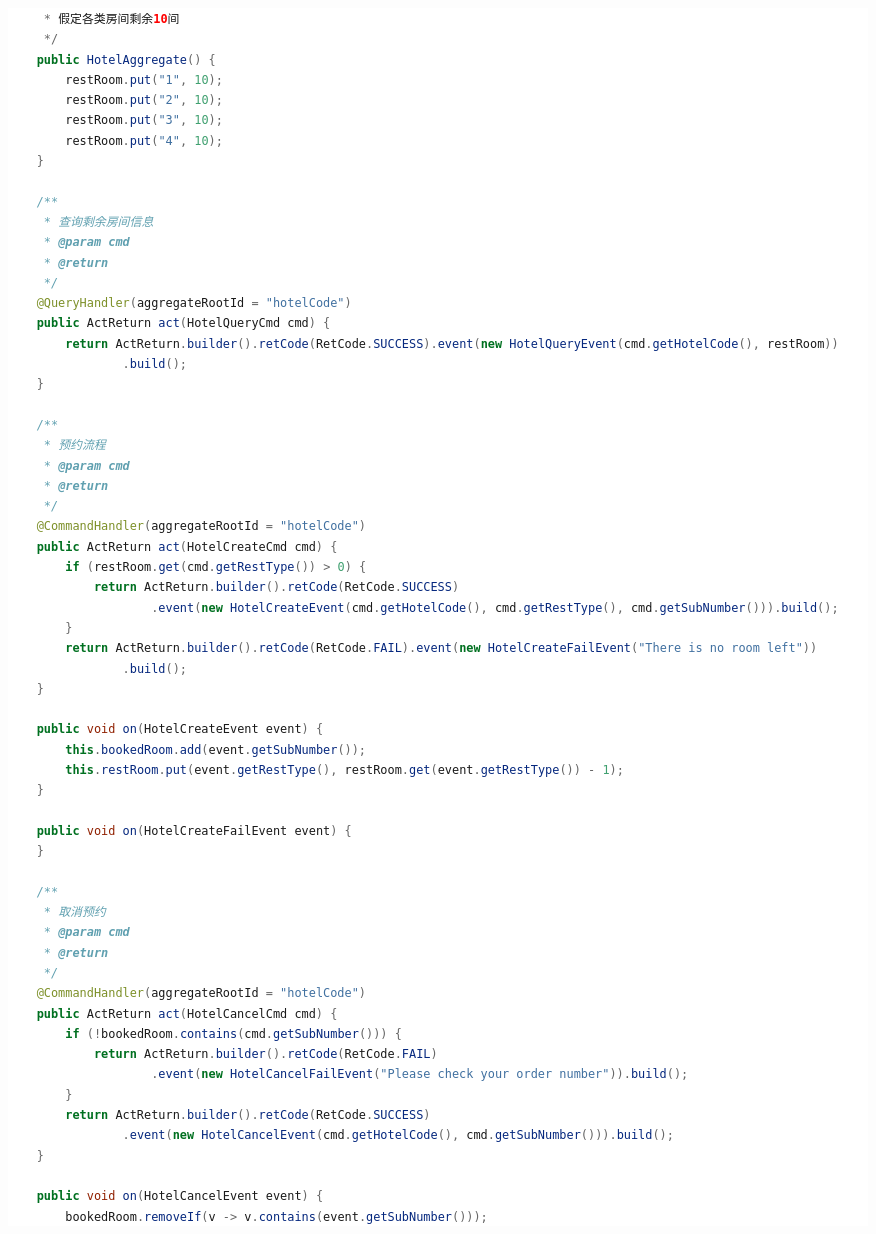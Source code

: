 ```java
	 * 假定各类房间剩余10间
	 */
	public HotelAggregate() {
		restRoom.put("1", 10);
		restRoom.put("2", 10);
		restRoom.put("3", 10);
		restRoom.put("4", 10);
	}

	/**
	 * 查询剩余房间信息
	 * @param cmd
	 * @return
	 */
	@QueryHandler(aggregateRootId = "hotelCode")
	public ActReturn act(HotelQueryCmd cmd) {
		return ActReturn.builder().retCode(RetCode.SUCCESS).event(new HotelQueryEvent(cmd.getHotelCode(), restRoom))
				.build();
	}

	/**
	 * 预约流程
	 * @param cmd
	 * @return
	 */
	@CommandHandler(aggregateRootId = "hotelCode")
	public ActReturn act(HotelCreateCmd cmd) {
		if (restRoom.get(cmd.getRestType()) > 0) {
			return ActReturn.builder().retCode(RetCode.SUCCESS)
					.event(new HotelCreateEvent(cmd.getHotelCode(), cmd.getRestType(), cmd.getSubNumber())).build();
		}
		return ActReturn.builder().retCode(RetCode.FAIL).event(new HotelCreateFailEvent("There is no room left"))
				.build();
	}

	public void on(HotelCreateEvent event) {
		this.bookedRoom.add(event.getSubNumber());
		this.restRoom.put(event.getRestType(), restRoom.get(event.getRestType()) - 1);
	}

	public void on(HotelCreateFailEvent event) {
	}

	/**
	 * 取消预约
	 * @param cmd
	 * @return
	 */
	@CommandHandler(aggregateRootId = "hotelCode")
	public ActReturn act(HotelCancelCmd cmd) {
		if (!bookedRoom.contains(cmd.getSubNumber())) {
			return ActReturn.builder().retCode(RetCode.FAIL)
					.event(new HotelCancelFailEvent("Please check your order number")).build();
		}
		return ActReturn.builder().retCode(RetCode.SUCCESS)
				.event(new HotelCancelEvent(cmd.getHotelCode(), cmd.getSubNumber())).build();
	}

	public void on(HotelCancelEvent event) {
		bookedRoom.removeIf(v -> v.contains(event.getSubNumber()));
```